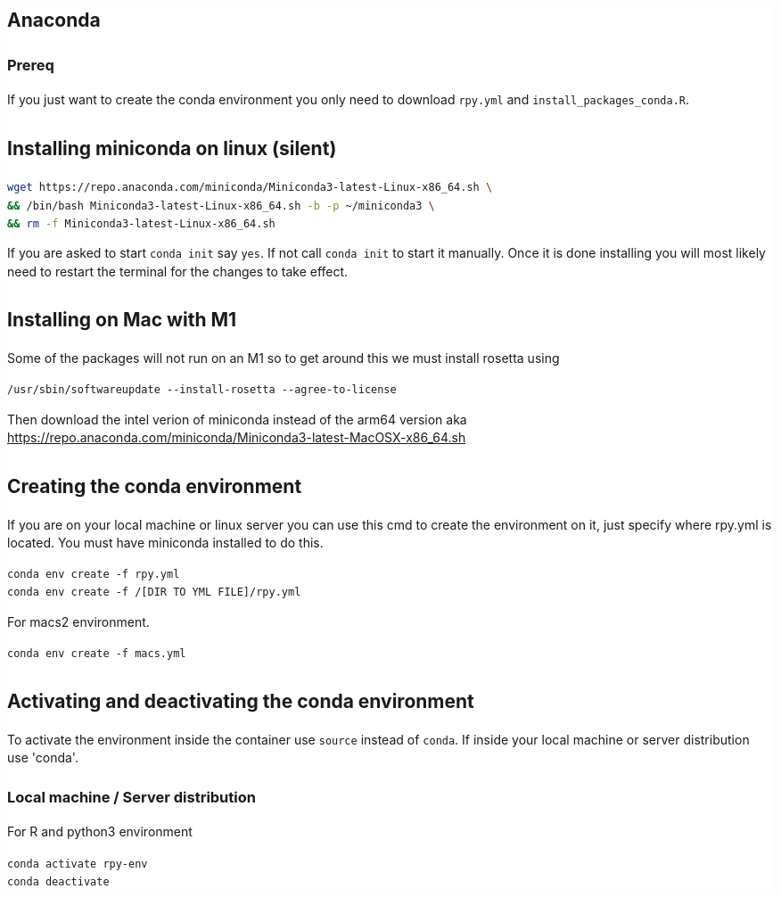 ## Anaconda

### Prereq

If you just want to create the conda environment you only need to download `rpy.yml` and `install_packages_conda.R`.

## Installing miniconda on linux (silent)

```bash
wget https://repo.anaconda.com/miniconda/Miniconda3-latest-Linux-x86_64.sh \
&& /bin/bash Miniconda3-latest-Linux-x86_64.sh -b -p ~/miniconda3 \
&& rm -f Miniconda3-latest-Linux-x86_64.sh
```

If you are asked to start `conda init` say `yes`. If not call `conda init` to start it manually. Once it is done installing you will most likely need to restart the terminal for the changes to take effect.

## Installing on Mac with M1

Some of the packages will not run on an M1 so to get around this we must install rosetta using

`/usr/sbin/softwareupdate --install-rosetta --agree-to-license`

Then download the intel verion of miniconda instead of the arm64 version aka <https://repo.anaconda.com/miniconda/Miniconda3-latest-MacOSX-x86_64.sh>

## Creating the conda environment

If you are on your local machine or linux server you can use this cmd to create the environment on it, just specify where rpy.yml is located. You must have miniconda installed to do this.

`conda env create -f rpy.yml`  
`conda env create -f /[DIR TO YML FILE]/rpy.yml`

For macs2 environment.

`conda env create -f macs.yml`  



## Activating and deactivating the conda environment

To activate the environment inside the container use `source` instead of `conda`. If inside your local machine or server distribution use 'conda'.

### Local machine / Server distribution

For R and python3 environment

`conda activate rpy-env`  
`conda deactivate`
